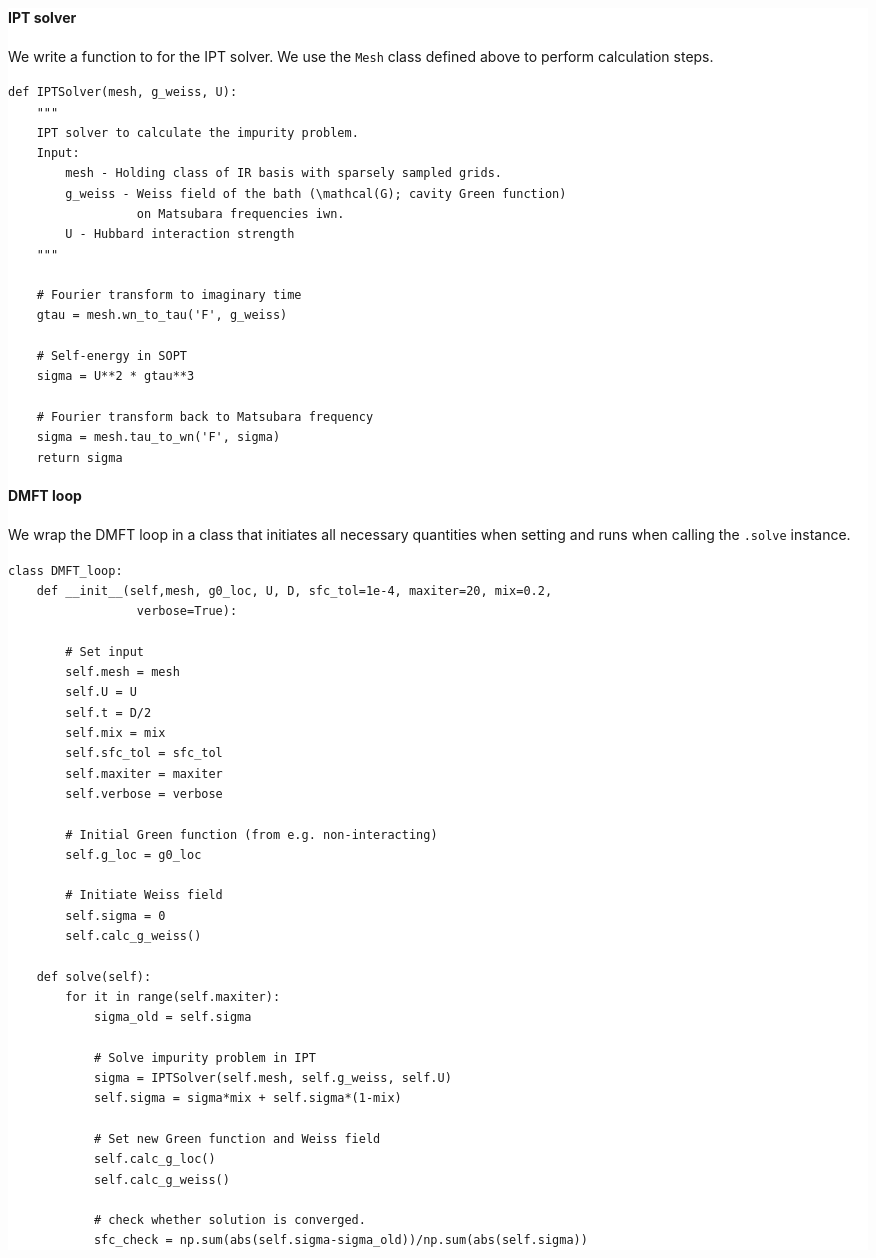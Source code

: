#### IPT solver
We write a function to for the IPT solver. We use the `Mesh` class defined above to perform calculation steps.

```{code-cell} ipython3
def IPTSolver(mesh, g_weiss, U):
    """
    IPT solver to calculate the impurity problem.
    Input: 
        mesh - Holding class of IR basis with sparsely sampled grids.
        g_weiss - Weiss field of the bath (\mathcal(G); cavity Green function)
                  on Matsubara frequencies iwn.
        U - Hubbard interaction strength
    """
    
    # Fourier transform to imaginary time
    gtau = mesh.wn_to_tau('F', g_weiss)

    # Self-energy in SOPT
    sigma = U**2 * gtau**3
    
    # Fourier transform back to Matsubara frequency
    sigma = mesh.tau_to_wn('F', sigma)
    return sigma
```

#### DMFT loop
We wrap the DMFT loop in a class that initiates all necessary quantities when setting and runs when calling the `.solve` instance.

```{code-cell} ipython3
class DMFT_loop:
    def __init__(self,mesh, g0_loc, U, D, sfc_tol=1e-4, maxiter=20, mix=0.2,
                  verbose=True):
        
        # Set input
        self.mesh = mesh
        self.U = U
        self.t = D/2
        self.mix = mix
        self.sfc_tol = sfc_tol
        self.maxiter = maxiter
        self.verbose = verbose
        
        # Initial Green function (from e.g. non-interacting)
        self.g_loc = g0_loc
        
        # Initiate Weiss field
        self.sigma = 0
        self.calc_g_weiss()
        
    def solve(self):
        for it in range(self.maxiter):
            sigma_old = self.sigma
            
            # Solve impurity problem in IPT
            sigma = IPTSolver(self.mesh, self.g_weiss, self.U)
            self.sigma = sigma*mix + self.sigma*(1-mix)
            
            # Set new Green function and Weiss field
            self.calc_g_loc()
            self.calc_g_weiss()
            
            # check whether solution is converged.
            sfc_check = np.sum(abs(self.sigma-sigma_old))/np.sum(abs(self.sigma))
```